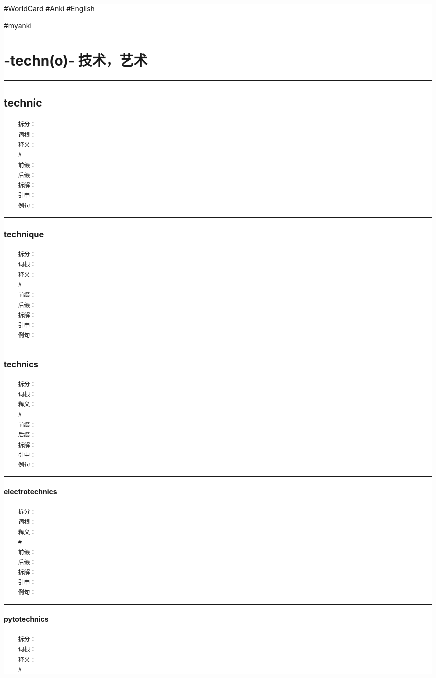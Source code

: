 #WorldCard
#Anki
#English 

#myanki

#  -techn(o)-	技术，艺术

---

## technic
		拆分：
		词根：
	    释义：
        #
        前缀：
        后缀：
        拆解：
        引申：
        例句：
---
### technique
		拆分：
		词根：
	    释义：
        #
        前缀：
        后缀：
        拆解：
        引申：
        例句：
---
### technics
		拆分：
		词根：
	    释义：
        #
        前缀：
        后缀：
        拆解：
        引申：
        例句：
---
#### electrotechnics
		拆分：
		词根：
	    释义：
        #
        前缀：
        后缀：
        拆解：
        引申：
        例句：
---
#### pytotechnics
		拆分：
		词根：
	    释义：
        #